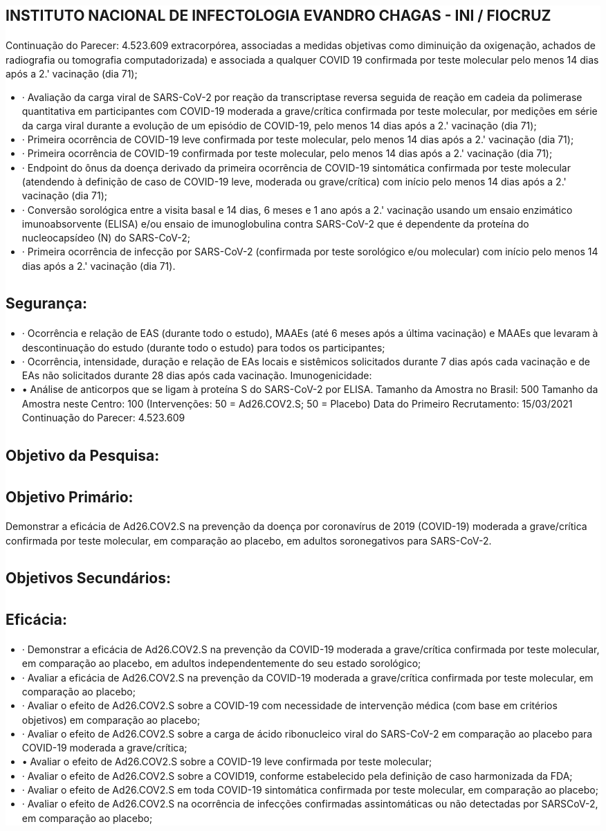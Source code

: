 ## INSTITUTO NACIONAL DE INFECTOLOGIA EVANDRO CHAGAS - INI / FIOCRUZ

Continuação do Parecer: 4.523.609
extracorpórea, associadas a medidas objetivas como diminuição da oxigenação, achados de radiografia ou tomografia computadorizada) e associada a qualquer COVID 19 confirmada por teste molecular pelo menos 14 dias após a 2.' vacinação (dia 71);
- · Avaliação da carga viral de SARS-CoV-2 por reação da transcriptase reversa seguida de reação em cadeia da polimerase quantitativa em participantes com COVID-19 moderada a grave/crítica confirmada por teste molecular, por medições em série da carga viral durante a evolução de um episódio de COVID-19, pelo menos 14 dias após a 2.' vacinação (dia 71);
- · Primeira ocorrência de COVID-19 leve confirmada por teste molecular, pelo menos 14 dias após a 2.' vacinação (dia 71);
- ·  Primeira ocorrência de COVID-19 confirmada por teste molecular, pelo menos 14 dias após a 2.' vacinação (dia 71);
- · Endpoint do ônus da doença derivado da primeira ocorrência de COVID-19 sintomática confirmada por teste molecular (atendendo à definição de caso de COVID-19 leve, moderada ou grave/crítica) com início pelo menos 14 dias após a 2.' vacinação (dia 71);
- · Conversão sorológica entre a visita basal e 14 dias, 6 meses e 1 ano após a 2.' vacinação usando um ensaio enzimático imunoabsorvente (ELISA) e/ou ensaio de imunoglobulina contra SARS-CoV-2 que é dependente da proteína do nucleocapsídeo (N) do SARS-CoV-2;
- · Primeira ocorrência de infecção por SARS-CoV-2 (confirmada por teste sorológico e/ou molecular) com início pelo menos 14 dias após a 2.' vacinação (dia 71).
## Segurança:
- · Ocorrência e relação de EAS (durante todo o estudo), MAAEs (até 6 meses após a última vacinação) e MAAEs que levaram à descontinuação do estudo (durante todo o estudo) para todos os participantes;
- · Ocorrência, intensidade, duração e relação de EAs locais e sistêmicos solicitados durante 7 dias após cada vacinação e de EAs não solicitados durante 28 dias após cada vacinação. Imunogenicidade:
- • Análise de anticorpos que se ligam à proteína S do SARS-CoV-2 por ELISA.
Tamanho da Amostra no Brasil: 500
Tamanho da Amostra neste Centro: 100 (Intervenções: 50 = Ad26.COV2.S; 50 = Placebo)
Data do Primeiro Recrutamento: 15/03/2021
Continuação do Parecer: 4.523.609
## Objetivo da Pesquisa:
## Objetivo Primário:
Demonstrar a eficácia de Ad26.COV2.S na prevenção da doença por coronavírus de 2019 (COVID-19) moderada a grave/crítica confirmada por teste molecular, em comparação ao placebo, em adultos soronegativos para SARS-CoV-2.
## Objetivos Secundários:
## Eficácia:
- · Demonstrar a eficácia de Ad26.COV2.S na prevenção da COVID-19 moderada a grave/crítica confirmada por teste molecular, em comparação ao placebo, em adultos independentemente do seu estado sorológico;
- · Avaliar a eficácia de Ad26.COV2.S na prevenção da COVID-19 moderada a grave/crítica confirmada por teste molecular, em comparação ao placebo;
- · Avaliar o efeito de Ad26.COV2.S sobre a COVID-19 com necessidade de intervenção médica (com base em critérios objetivos) em comparação ao placebo;
- ·  Avaliar  o  efeito  de  Ad26.COV2.S  sobre  a  carga  de  ácido  ribonucleico  viral  do  SARS-CoV-2  em comparação ao placebo para COVID-19 moderada a grave/crítica;
- • Avaliar o efeito de Ad26.COV2.S sobre a COVID-19 leve confirmada por teste molecular;
- · Avaliar o efeito de Ad26.COV2.S sobre a COVID19, conforme estabelecido pela definição de caso harmonizada da FDA;
- · Avaliar o efeito de Ad26.COV2.S em toda COVID-19 sintomática confirmada por teste molecular, em comparação ao placebo;
- ·  Avaliar  o  efeito  de  Ad26.COV2.S na ocorrência de infecções confirmadas assintomáticas ou não detectadas por SARSCoV-2, em comparação ao placebo;